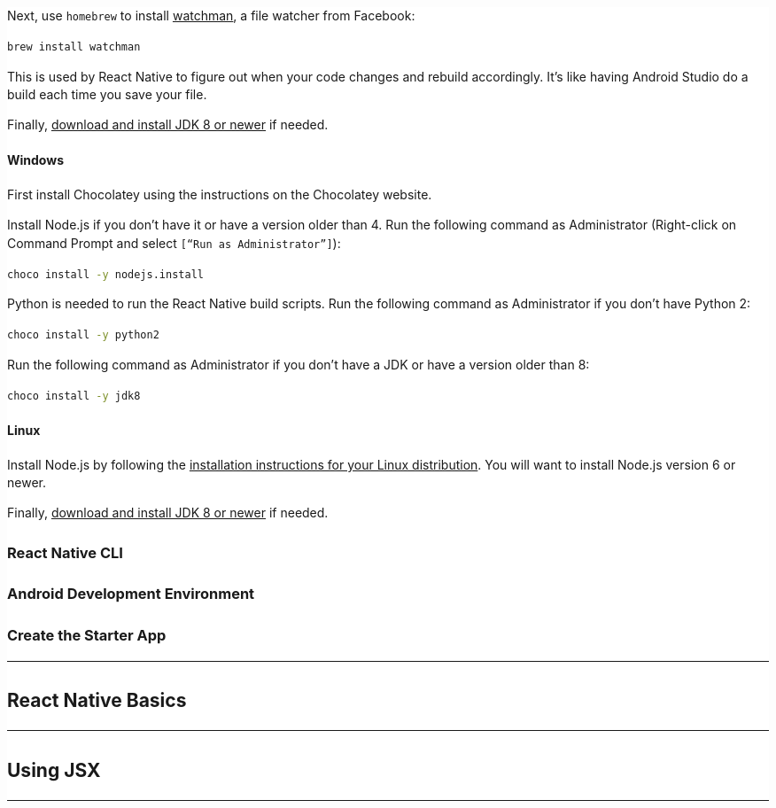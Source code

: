 Next, use `homebrew` to install [watchman](https://facebook.github.io/watchman/), a file watcher from Facebook:

```sh
brew install watchman
```

This is used by React Native to figure out when your code changes and rebuild accordingly. It’s like having Android Studio do a build each time you save your file.

Finally, [download and install JDK 8 or newer](http://www.oracle.com/technetwork/java/javase/downloads/jdk8-downloads-2133151.html) if needed.

#### Windows

First install Chocolatey using the instructions on the Chocolatey website.

Install Node.js if you don’t have it or have a version older than 4. Run the following command as Administrator (Right-click on Command Prompt and select `[“Run as Administrator”]`):

```sh
choco install -y nodejs.install
```

Python is needed to run the React Native build scripts. Run the following command as Administrator if you don’t have Python 2:

```sh
choco install -y python2
```

Run the following command as Administrator if you don’t have a JDK or have a version older than 8:

```sh
choco install -y jdk8
```

#### Linux

Install Node.js by following the [installation instructions for your Linux distribution](https://nodejs.org/en/download/package-manager/). You will want to install Node.js version 6 or newer.

Finally, [download and install JDK 8 or newer](http://www.oracle.com/technetwork/java/javase/downloads/jdk8-downloads-2133151.html) if needed.

### React Native CLI

### Android Development Environment

### Create the Starter App

---

## React Native Basics

---

## Using JSX

---

[download-material-final]: https://koenig-media.raywenderlich.com/uploads/2018/01/PropertyFinder-final-v2.zip